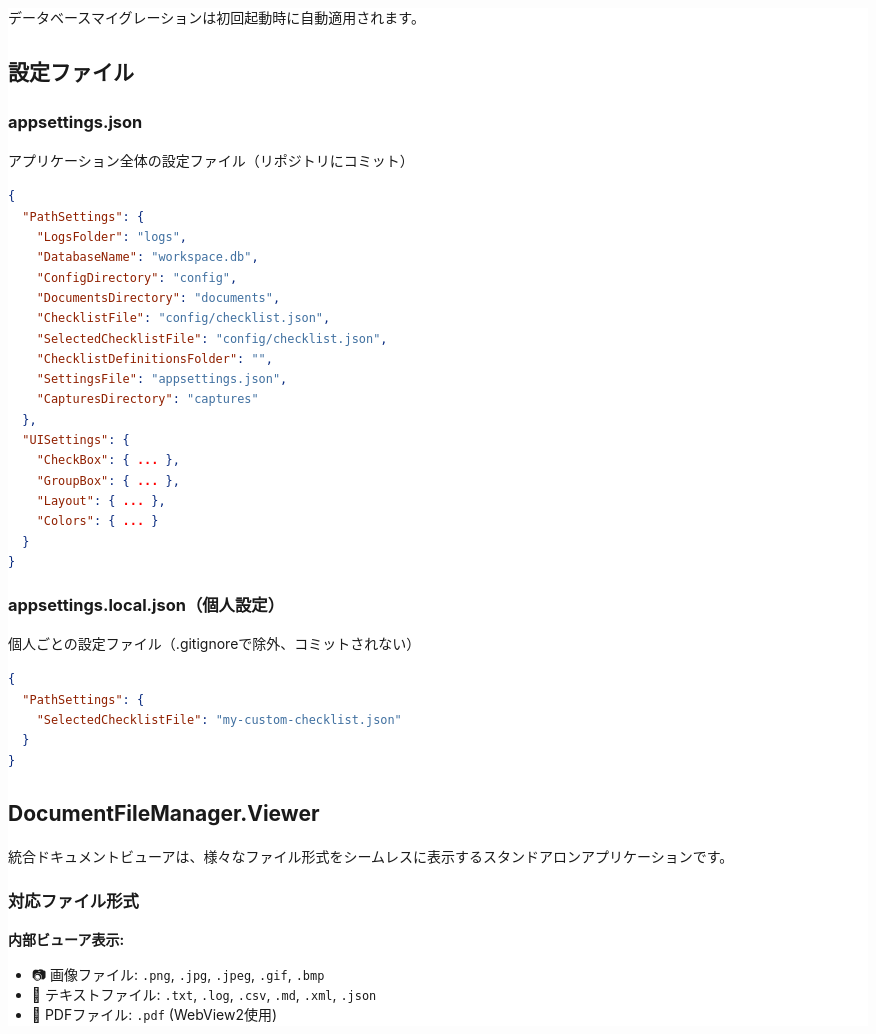 データベースマイグレーションは初回起動時に自動適用されます。

## 設定ファイル

### appsettings.json

アプリケーション全体の設定ファイル（リポジトリにコミット）

```json
{
  "PathSettings": {
    "LogsFolder": "logs",
    "DatabaseName": "workspace.db",
    "ConfigDirectory": "config",
    "DocumentsDirectory": "documents",
    "ChecklistFile": "config/checklist.json",
    "SelectedChecklistFile": "config/checklist.json",
    "ChecklistDefinitionsFolder": "",
    "SettingsFile": "appsettings.json",
    "CapturesDirectory": "captures"
  },
  "UISettings": {
    "CheckBox": { ... },
    "GroupBox": { ... },
    "Layout": { ... },
    "Colors": { ... }
  }
}
```

### appsettings.local.json（個人設定）

個人ごとの設定ファイル（.gitignoreで除外、コミットされない）

```json
{
  "PathSettings": {
    "SelectedChecklistFile": "my-custom-checklist.json"
  }
}
```

## DocumentFileManager.Viewer

統合ドキュメントビューアは、様々なファイル形式をシームレスに表示するスタンドアロンアプリケーションです。

### 対応ファイル形式

**内部ビューア表示:**
- 📷 画像ファイル: `.png`, `.jpg`, `.jpeg`, `.gif`, `.bmp`
- 📝 テキストファイル: `.txt`, `.log`, `.csv`, `.md`, `.xml`, `.json`
- 📄 PDFファイル: `.pdf` (WebView2使用)
